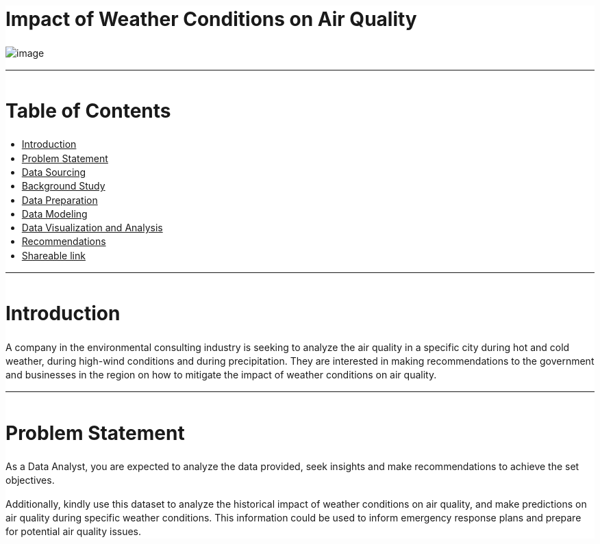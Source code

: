 # Impact of Weather Conditions on Air Quality
![image](https://user-images.githubusercontent.com/106287208/226215112-76d10498-30a9-499f-a627-e12625a27942.png)


---


# Table of Contents

- [Introduction](https://github.com/globalsmile/Impact-of-Weather-Conditions-on-Air-Quality#Introduction)
- [Problem Statement](https://github.com/globalsmile/Impact-of-Weather-Conditions-on-Air-Quality#Problem-Statement)
- [Data Sourcing](https://github.com/globalsmile/Impact-of-Weather-Conditions-on-Air-Quality#Data-Sourcing)
- [Background Study](https://github.com/globalsmile/Impact-of-Weather-Conditions-on-Air-Quality#Background-Study)
- [Data Preparation](https://github.com/globalsmile/Impact-of-Weather-Conditions-on-Air-Quality#Data-Preparation)
- [Data Modeling](https://github.com/globalsmile/Impact-of-Weather-Conditions-on-Air-Quality#Data-Modeling)
- [Data Visualization and Analysis](https://github.com/globalsmile/Impact-of-Weather-Conditions-on-Air-Quality#Data-Visualization)
- [Recommendations](https://github.com/globalsmile/Impact-of-Weather-Conditions-on-Air-Quality#Recommendation)
- [Shareable link](https://github.com/globalsmile/Impact-of-Weather-Conditions-on-Air-Quality#Shareable-Link)


---

# Introduction

A company in the environmental consulting industry is seeking to analyze the air quality in a specific city 
during hot and cold weather, during high-wind conditions and during precipitation. They are interested in 
making recommendations to the government and businesses in the region on how to mitigate the impact of weather 
conditions on air quality.

---

# Problem Statement

As a Data Analyst, you are expected to analyze the data provided, seek insights and make recommendations to achieve the set objectives.

Additionally, kindly use this dataset to analyze the historical impact of weather conditions on air quality, and make predictions on air
quality during specific weather conditions. This information could be used to inform emergency response plans and prepare for potential air quality issues.
